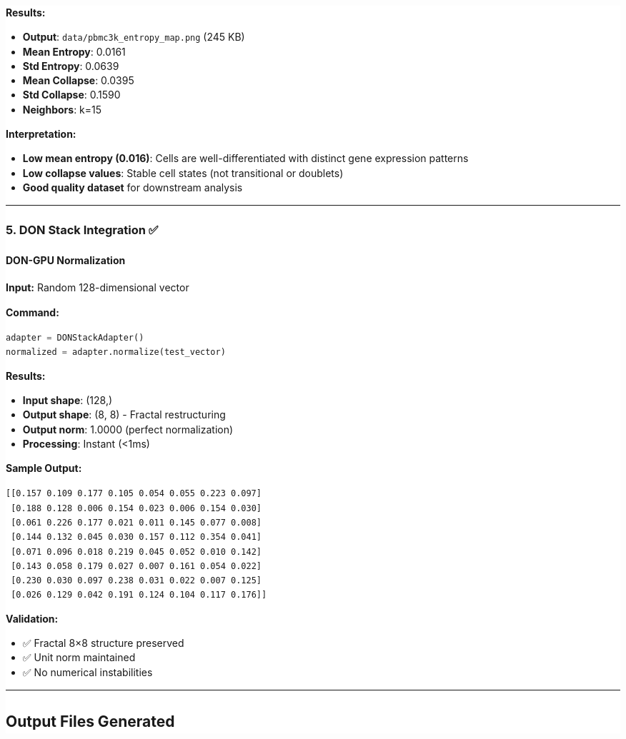 **Results:**
- **Output**: `data/pbmc3k_entropy_map.png` (245 KB)
- **Mean Entropy**: 0.0161
- **Std Entropy**: 0.0639
- **Mean Collapse**: 0.0395
- **Std Collapse**: 0.1590
- **Neighbors**: k=15

**Interpretation:**
- **Low mean entropy (0.016)**: Cells are well-differentiated with distinct gene expression patterns
- **Low collapse values**: Stable cell states (not transitional or doublets)
- **Good quality dataset** for downstream analysis

---

### 5. DON Stack Integration ✅

#### DON-GPU Normalization

**Input:** Random 128-dimensional vector

**Command:**
```python
adapter = DONStackAdapter()
normalized = adapter.normalize(test_vector)
```

**Results:**
- **Input shape**: (128,)
- **Output shape**: (8, 8) - Fractal restructuring
- **Output norm**: 1.0000 (perfect normalization)
- **Processing**: Instant (<1ms)

**Sample Output:**
```
[[0.157 0.109 0.177 0.105 0.054 0.055 0.223 0.097]
 [0.188 0.128 0.006 0.154 0.023 0.006 0.154 0.030]
 [0.061 0.226 0.177 0.021 0.011 0.145 0.077 0.008]
 [0.144 0.132 0.045 0.030 0.157 0.112 0.354 0.041]
 [0.071 0.096 0.018 0.219 0.045 0.052 0.010 0.142]
 [0.143 0.058 0.179 0.027 0.007 0.161 0.054 0.022]
 [0.230 0.030 0.097 0.238 0.031 0.022 0.007 0.125]
 [0.026 0.129 0.042 0.191 0.124 0.104 0.117 0.176]]
```

**Validation:**
- ✅ Fractal 8×8 structure preserved
- ✅ Unit norm maintained
- ✅ No numerical instabilities

---

## Output Files Generated
